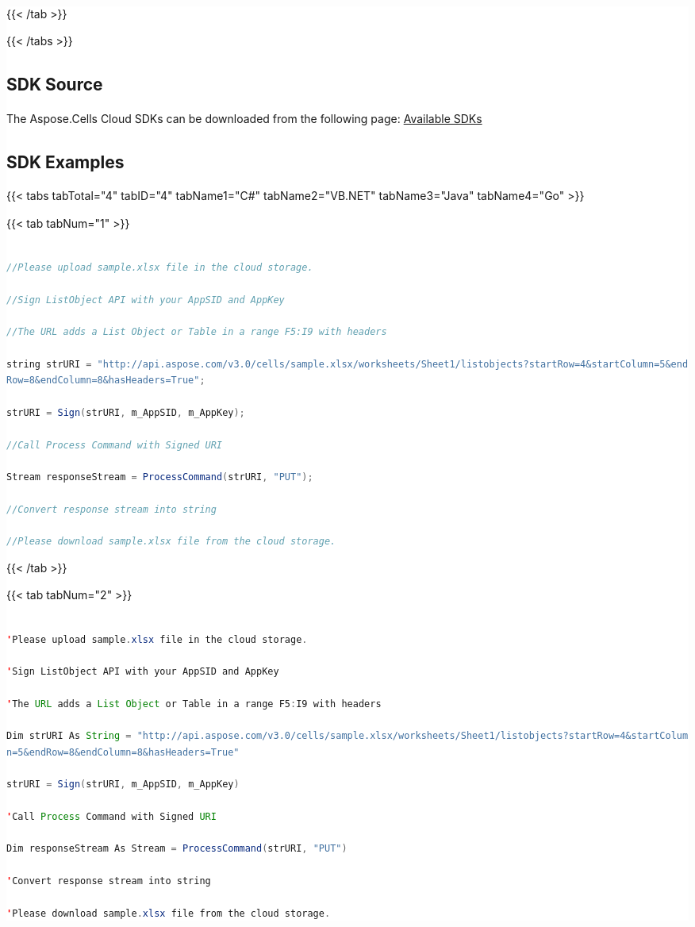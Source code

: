 {{< /tab >}}

{{< /tabs >}}
## **SDK Source**
The Aspose.Cells Cloud SDKs can be downloaded from the following page: [Available SDKs](/available-sdks/)
## **SDK Examples**
{{< tabs tabTotal="4" tabID="4" tabName1="C#" tabName2="VB.NET" tabName3="Java" tabName4="Go" >}}

{{< tab tabNum="1" >}}

```java

//Please upload sample.xlsx file in the cloud storage.

//Sign ListObject API with your AppSID and AppKey

//The URL adds a List Object or Table in a range F5:I9 with headers

string strURI = "http://api.aspose.com/v3.0/cells/sample.xlsx/worksheets/Sheet1/listobjects?startRow=4&startColumn=5&endRow=8&endColumn=8&hasHeaders=True";

strURI = Sign(strURI, m_AppSID, m_AppKey);

//Call Process Command with Signed URI

Stream responseStream = ProcessCommand(strURI, "PUT");

//Convert response stream into string

//Please download sample.xlsx file from the cloud storage.

```

{{< /tab >}}

{{< tab tabNum="2" >}}

```java

'Please upload sample.xlsx file in the cloud storage.

'Sign ListObject API with your AppSID and AppKey

'The URL adds a List Object or Table in a range F5:I9 with headers

Dim strURI As String = "http://api.aspose.com/v3.0/cells/sample.xlsx/worksheets/Sheet1/listobjects?startRow=4&startColumn=5&endRow=8&endColumn=8&hasHeaders=True"

strURI = Sign(strURI, m_AppSID, m_AppKey)

'Call Process Command with Signed URI

Dim responseStream As Stream = ProcessCommand(strURI, "PUT")

'Convert response stream into string

'Please download sample.xlsx file from the cloud storage.

```
